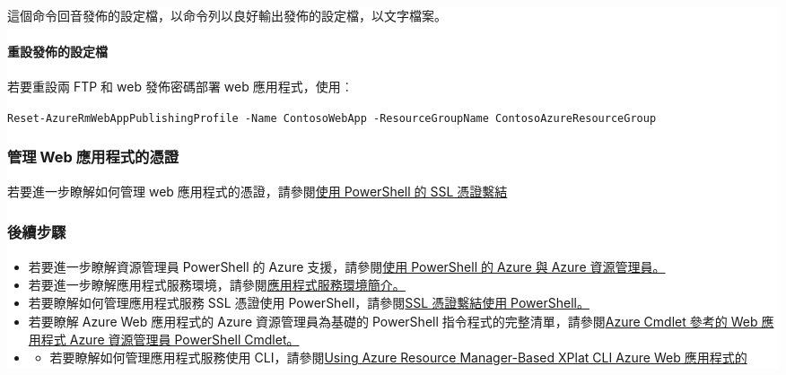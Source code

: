 這個命令回音發佈的設定檔，以命令列以良好輸出發佈的設定檔，以文字檔案。

#### <a name="reset-publishing-profile"></a>重設發佈的設定檔 ####

若要重設兩 FTP 和 web 發佈密碼部署 web 應用程式，使用︰

    Reset-AzureRmWebAppPublishingProfile -Name ContosoWebApp -ResourceGroupName ContosoAzureResourceGroup

### <a name="manage-web-app-certificates"></a>管理 Web 應用程式的憑證 ###

若要進一步瞭解如何管理 web 應用程式的憑證，請參閱[使用 PowerShell 的 SSL 憑證繫結](app-service-web-app-powershell-ssl-binding.md)


### <a name="next-steps"></a>後續步驟 ###
- 若要進一步瞭解資源管理員 PowerShell 的 Azure 支援，請參閱[使用 PowerShell 的 Azure 與 Azure 資源管理員。](../powershell-azure-resource-manager.md)
- 若要進一步瞭解應用程式服務環境，請參閱[應用程式服務環境簡介。](app-service-app-service-environment-intro.md)
- 若要瞭解如何管理應用程式服務 SSL 憑證使用 PowerShell，請參閱[SSL 憑證繫結使用 PowerShell。](app-service-web-app-powershell-ssl-binding.md)
- 若要瞭解 Azure Web 應用程式的 Azure 資源管理員為基礎的 PowerShell 指令程式的完整清單，請參閱[Azure Cmdlet 參考的 Web 應用程式 Azure 資源管理員 PowerShell Cmdlet。](https://msdn.microsoft.com/library/mt619237.aspx)
- - 若要瞭解如何管理應用程式服務使用 CLI，請參閱[Using Azure Resource Manager-Based XPlat CLI Azure Web 應用程式的](app-service-web-app-azure-resource-manager-xplat-cli.md)
